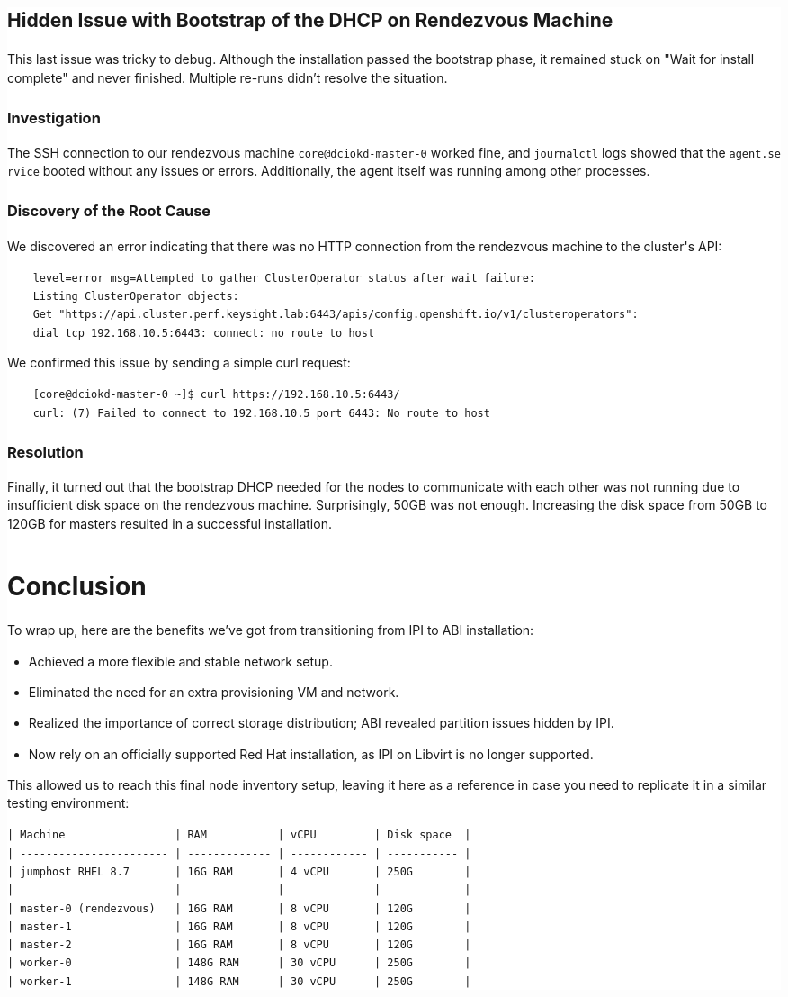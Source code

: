 ## Hidden Issue with Bootstrap of the DHCP on Rendezvous Machine

This last issue was tricky to debug. Although the installation passed the bootstrap phase, it remained stuck on "Wait for install complete" and never finished. Multiple re-runs didn’t resolve the situation.

### Investigation

The SSH connection to our rendezvous machine `core@dciokd-master-0` worked fine, and `journalctl` logs showed that the `agent.service` booted without any issues or errors. Additionally, the agent itself was running among other processes.

### Discovery of the Root Cause

We discovered an error indicating that there was no HTTP connection from the rendezvous machine to the cluster's API:

        level=error msg=Attempted to gather ClusterOperator status after wait failure:
        Listing ClusterOperator objects:
        Get "https://api.cluster.perf.keysight.lab:6443/apis/config.openshift.io/v1/clusteroperators":
        dial tcp 192.168.10.5:6443: connect: no route to host

We confirmed this issue by sending a simple curl request:

        [core@dciokd-master-0 ~]$ curl https://192.168.10.5:6443/
        curl: (7) Failed to connect to 192.168.10.5 port 6443: No route to host

### Resolution

Finally, it turned out that the bootstrap DHCP needed for the nodes to communicate with each other was not running due to insufficient disk space on the rendezvous machine. Surprisingly, 50GB was not enough. Increasing the disk space from 50GB to 120GB for masters resulted in a successful installation.

# Conclusion

To wrap up, here are the benefits we’ve got from transitioning from IPI to ABI installation:

- Achieved a more flexible and stable network setup.

- Eliminated the need for an extra provisioning VM and network.

- Realized the importance of correct storage distribution; ABI revealed partition issues hidden by IPI.

- Now rely on an officially supported Red Hat installation, as IPI on Libvirt is no longer supported.

This allowed us to reach this final node inventory setup, leaving it here as a reference in case you need to replicate it in a similar testing environment:

    | Machine                 | RAM           | vCPU         | Disk space  |
    | ----------------------- | ------------- | ------------ | ----------- |
    | jumphost RHEL 8.7       | 16G RAM       | 4 vCPU       | 250G        |
    |                         |               |              |             |
    | master-0 (rendezvous)   | 16G RAM       | 8 vCPU       | 120G        |
    | master-1                | 16G RAM       | 8 vCPU       | 120G        |
    | master-2                | 16G RAM       | 8 vCPU       | 120G        |
    | worker-0                | 148G RAM      | 30 vCPU      | 250G        |
    | worker-1                | 148G RAM      | 30 vCPU      | 250G        |